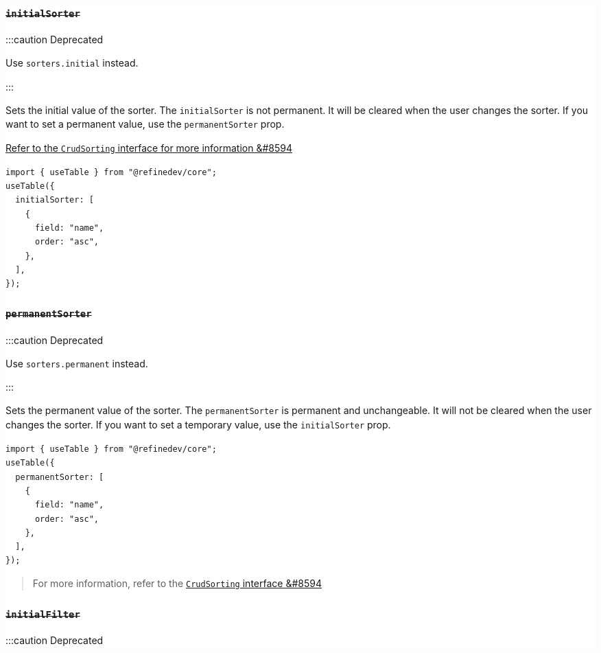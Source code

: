 ### ~~`initialSorter`~~

:::caution Deprecated

Use `sorters.initial` instead.

:::

Sets the initial value of the sorter. The `initialSorter` is not permanent. It will be cleared when the user changes the sorter. If you want to set a permanent value, use the `permanentSorter` prop.

[Refer to the `CrudSorting` interface for more information &#8594](/docs/api-reference/core/interfaceReferences#crudsorting)

```tsx
import { useTable } from "@refinedev/core";
useTable({
  initialSorter: [
    {
      field: "name",
      order: "asc",
    },
  ],
});
```

### ~~`permanentSorter`~~

:::caution Deprecated

Use `sorters.permanent` instead.

:::

Sets the permanent value of the sorter. The `permanentSorter` is permanent and unchangeable. It will not be cleared when the user changes the sorter. If you want to set a temporary value, use the `initialSorter` prop.

```tsx
import { useTable } from "@refinedev/core";
useTable({
  permanentSorter: [
    {
      field: "name",
      order: "asc",
    },
  ],
});
```

> For more information, refer to the [`CrudSorting` interface &#8594](/docs/api-reference/core/interfaceReferences#crudsorting)

### ~~`initialFilter`~~

:::caution Deprecated
